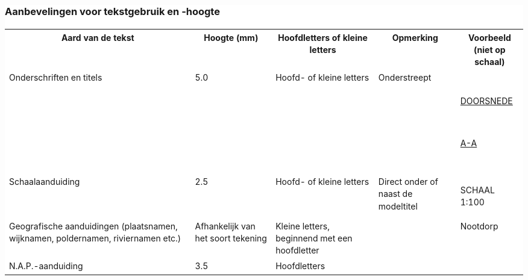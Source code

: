 ### 	Aanbevelingen voor tekstgebruik en -hoogte

<table class="tabel3">
  <tr>
    <th>Aard van de tekst</th>
    <th>Hoogte (mm)</th>
    <th>Hoofdletters of kleine letters</th>
    <th>Opmerking</th>
    <th>Voorbeeld (niet op schaal)</th>
  </tr>
  <tr>
    <td>Onderschriften en titels</td>
    <td>5.0</td>
    <td>Hoofd- of kleine letters</td>
    <td>Onderstreept</td>
    <td><head>
    <style>
        /* CSS-stijl om tekst te onderstrepen en een hoogte van 5 in te stellen */
        .onderstreept-tekst {
            text-decoration: underline; /* Hiermee wordt de tekst onderstreept */
            line-height: 5; /* Hiermee wordt de hoogte van de tekst ingesteld op 5 (kan ook in pixels of andere eenheden zijn) */
        }
    </style>
</head>
<body>
    <!-- HTML-element met de class "onderstreept-tekst" -->
    <p class="onderstreept-tekst">DOORSNEDE A-A</p>
</body></td>
  </tr>
  <tr>
    <td>Schaalaanduiding</td>
    <td>2.5</td>
    <td>Hoofd- of kleine letters</td>
    <td>Direct onder of naast de modeltitel</td>
    <td><head>
    <style>
        /* CSS-stijl om tekst te onderstrepen en een hoogte van 5 in te stellen */
        .schaalaanduiding {
            line-height: 2,5; /* Hiermee wordt de hoogte van de tekst ingesteld op 5 (kan ook in pixels of andere eenheden zijn) */
        }
    </style>
</head>
<body>
    <!-- HTML-element met de class "onderstreept-tekst" -->
    <p class="schaalaanduiding">SCHAAL 1:100</p>
</body></td>
  </tr>
  <tr>
    <td>Geografische aanduidingen (plaatsnamen, wijknamen, poldernamen, riviernamen etc.)</td>
    <td>Afhankelijk van het soort tekening</td>
    <td>Kleine letters, beginnend met een hoofdletter</td>
    <td></td>
    <td>Nootdorp</td>
  </tr>
  <tr>
    <td>N.A.P.-aanduiding</td>
    <td>3.5</td>
    <td>Hoofdletters</td>
    <td></td>
    <td><head>
    <style>